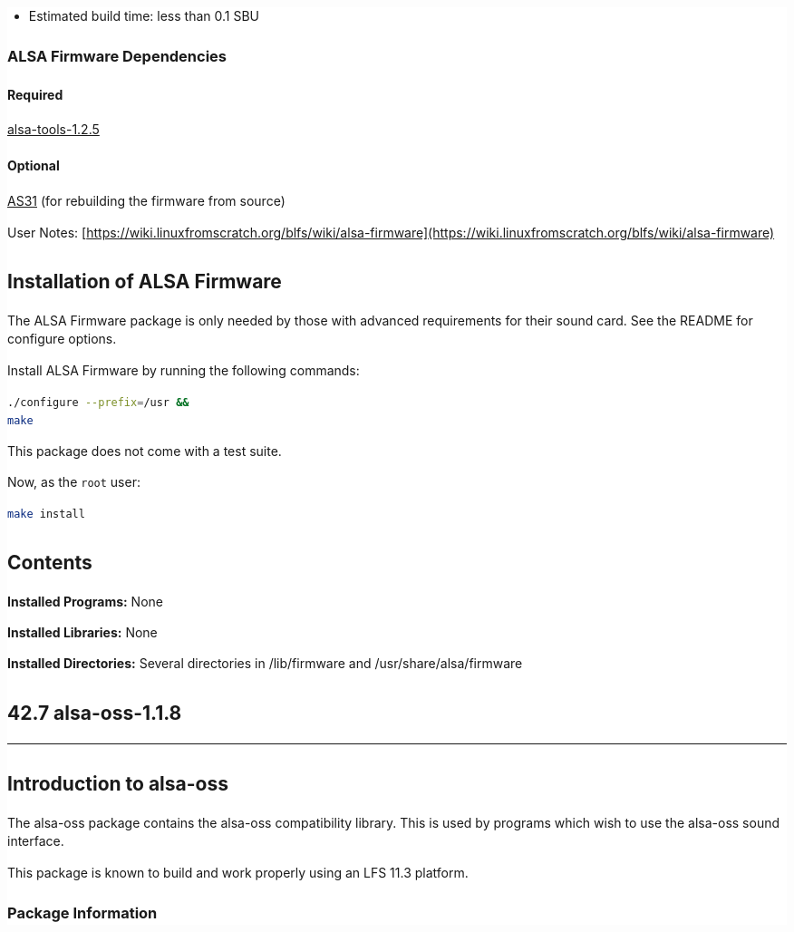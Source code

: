 *   Estimated build time: less than 0.1 SBU
    

### ALSA Firmware Dependencies

#### Required

[alsa-tools-1.2.5](42.Multimedia_libraries_and_drivers.md#425-alsa-tools-125)

#### Optional

[AS31](http://www.pjrc.com/tech/8051/) (for rebuilding the firmware from source)

User Notes: [https://wiki.linuxfromscratch.org/blfs/wiki/alsa-firmware](https://wiki.linuxfromscratch.org/blfs/wiki/alsa-firmware)

Installation of ALSA Firmware
-----------------------------

The ALSA Firmware package is only needed by those with advanced requirements for their sound card. See the README for configure options.

Install ALSA Firmware by running the following commands:

```bash
./configure --prefix=/usr &&
make
```

This package does not come with a test suite.

Now, as the `root` user:

```bash
make install
```

Contents
--------

**Installed Programs:** None

**Installed Libraries:** None

**Installed Directories:** Several directories in /lib/firmware and /usr/share/alsa/firmware


## 42.7 alsa-oss-1.1.8
--------

Introduction to alsa-oss
------------------------

The alsa-oss package contains the alsa-oss compatibility library. This is used by programs which wish to use the alsa-oss sound interface.

This package is known to build and work properly using an LFS 11.3 platform.

### Package Information
